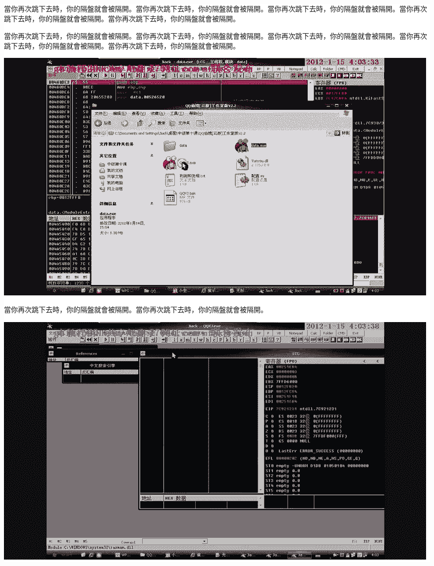當你再次跳下去時，你的隔盤就會被隔開。當你再次跳下去時，你的隔盤就會被隔開。當你再次跳下去時，你的隔盤就會被隔開。當你再次跳下去時，你的隔盤就會被隔開。當你再次跳下去時，你的隔盤就會被隔開。

當你再次跳下去時，你的隔盤就會被隔開。當你再次跳下去時，你的隔盤就會被隔開。當你再次跳下去時，你的隔盤就會被隔開。當你再次跳下去時，你的隔盤就會被隔開。當你再次跳下去時，你的隔盤就會被隔開。



![](img/5d0c4560bd18d40768c466f2e1810f4e_65.png)

當你再次跳下去時，你的隔盤就會被隔開。當你再次跳下去時，你的隔盤就會被隔開。

![](img/5d0c4560bd18d40768c466f2e1810f4e_67.png)
